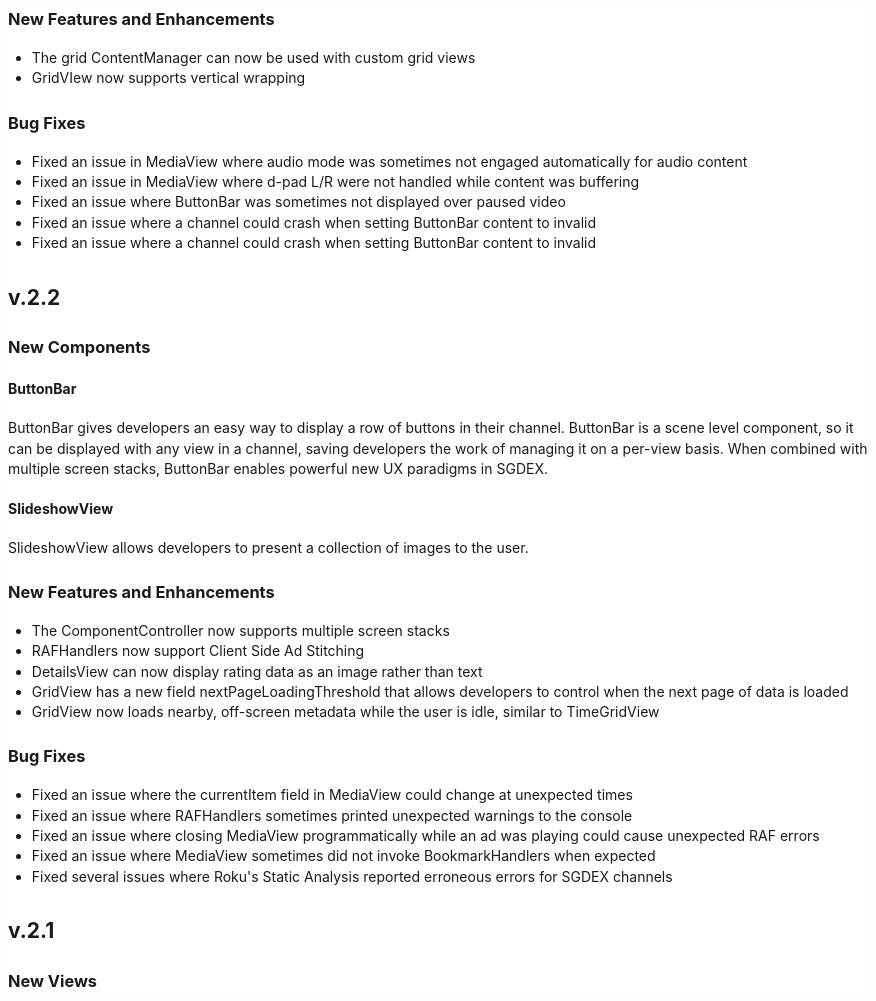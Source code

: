 ### New Features and Enhancements

* The grid ContentManager can now be used with custom grid views
* GridVIew now supports vertical wrapping

### Bug Fixes

* Fixed an issue in MediaView where audio mode was sometimes not engaged automatically for audio content
* Fixed an issue in MediaView where d-pad L/R were not handled while content was buffering
* Fixed an issue where ButtonBar was sometimes not displayed over paused video
* Fixed an issue where a channel could crash when setting ButtonBar content to invalid
* Fixed an issue where a channel could crash when setting ButtonBar content to invalid

## v.2.2

### New Components

#### ButtonBar

ButtonBar gives developers an easy way to display a row of buttons in their channel. ButtonBar is a scene level component, so it can be displayed with any view in a channel, saving developers the work of managing it on a per-view basis. When combined with multiple screen stacks, ButtonBar enables powerful new UX paradigms in SGDEX.

#### SlideshowView

SlideshowView allows developers to present a collection of images to the user.

### New Features and Enhancements

* The ComponentController now supports multiple screen stacks
* RAFHandlers now support Client Side Ad Stitching
* DetailsView can now display rating data as an image rather than text
* GridView has a new field nextPageLoadingThreshold that allows developers to control when the next page of data is loaded
* GridView now loads nearby, off-screen metadata while the user is idle, similar to TimeGridView

### Bug Fixes

* Fixed an issue where the currentItem field in MediaView could change at unexpected times 
* Fixed an issue where RAFHandlers sometimes printed unexpected warnings to the console
* Fixed an issue where closing MediaView programmatically while an ad was playing could cause unexpected RAF errors
* Fixed an issue where MediaView sometimes did not invoke BookmarkHandlers when expected
* Fixed several issues where Roku's Static Analysis reported erroneous errors for SGDEX channels

## v.2.1

### New Views
